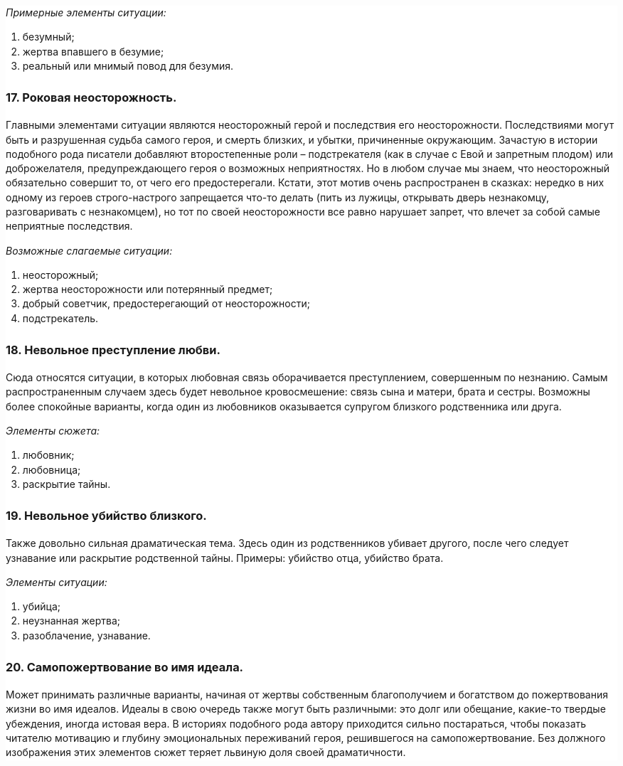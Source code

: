 _Примерные элементы ситуации:_

1. безумный;
2. жертва впавшего в безумие;
3. реальный или мнимый повод для безумия.

### 17\. Роковая неосторожность.

Главными элементами ситуации являются неосторожный герой и последствия его неосторожности. Последствиями могут быть и разрушенная судьба самого героя, и смерть близких, и убытки, причиненные окружающим. Зачастую в истории подобного рода писатели добавляют второстепенные роли – подстрекателя (как в случае с Евой и запретным плодом) или доброжелателя, предупреждающего героя о возможных неприятностях. Но в любом случае мы знаем, что неосторожный обязательно совершит то, от чего его предостерегали. Кстати, этот мотив очень распространен в сказках: нередко в них одному из героев строго-настрого запрещается что-то делать (пить из лужицы, открывать дверь незнакомцу, разговаривать с незнакомцем), но тот по своей неосторожности все равно нарушает запрет, что влечет за собой самые неприятные последствия.

_Возможные слагаемые ситуации:_

1. неосторожный;
2. жертва неосторожности или потерянный предмет;
3. добрый советчик, предостерегающий от неосторожности;
4. подстрекатель.

### 18\. Невольное преступление любви.

Сюда относятся ситуации, в которых любовная связь оборачивается преступлением, совершенным по незнанию. Самым распространенным случаем здесь будет невольное кровосмешение: связь сына и матери, брата и сестры. Возможны более спокойные варианты, когда один из любовников оказывается супругом близкого родственника или друга.

_Элементы сюжета:_

1. любовник;
2. любовница;
3. раскрытие тайны.

### 19\. Невольное убийство близкого.

Также довольно сильная драматическая тема. Здесь один из родственников убивает другого, после чего следует узнавание или раскрытие родственной тайны. Примеры: убийство отца, убийство брата.

_Элементы ситуации:_

1. убийца;
2. неузнанная жертва;
3. разоблачение, узнавание.

### 20\. Самопожертвование во имя идеала.

Может принимать различные варианты, начиная от жертвы собственным благополучием и богатством до пожертвования жизни во имя идеалов. Идеалы в свою очередь также могут быть различными: это долг или обещание, какие-то твердые убеждения, иногда истовая вера. В историях подобного рода автору приходится сильно постараться, чтобы показать читателю мотивацию и глубину эмоциональных переживаний героя, решившегося на самопожертвование. Без должного изображения этих элементов сюжет теряет львиную доля своей драматичности.
